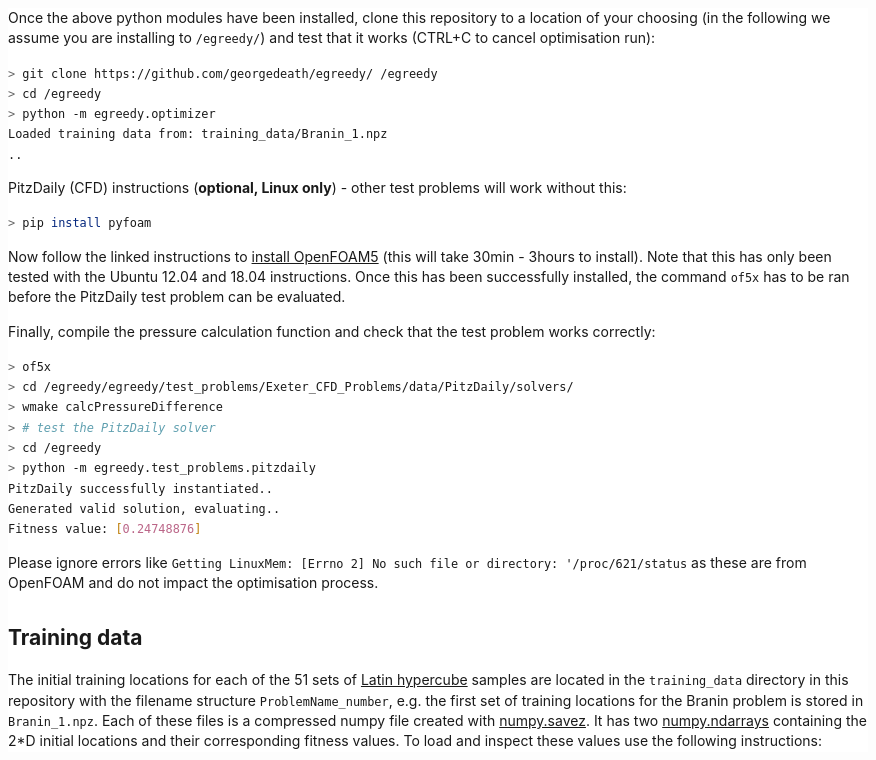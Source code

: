 Once the above python modules have been installed, clone this repository to a
location of your choosing (in the following we assume you are installing to
`/egreedy/`) and test that it works (CTRL+C to cancel optimisation run):

```bash
> git clone https://github.com/georgedeath/egreedy/ /egreedy
> cd /egreedy
> python -m egreedy.optimizer
Loaded training data from: training_data/Branin_1.npz
..
```

PitzDaily (CFD) instructions (**optional, Linux only**) - other test problems
will work without this:

```bash
> pip install pyfoam
```

Now follow the linked instructions to [install OpenFOAM5](https://openfoamwiki.net/index.php/Installation/Linux/OpenFOAM-5.x/Ubuntu)
(this will take 30min - 3hours to install). Note that this has only been tested
with the Ubuntu 12.04 and 18.04 instructions. Once this has been successfully
installed, the command `of5x` has to be ran before the PitzDaily test problem
can be evaluated.

Finally, compile the pressure calculation function and check that the test
problem works correctly:

```bash
> of5x
> cd /egreedy/egreedy/test_problems/Exeter_CFD_Problems/data/PitzDaily/solvers/
> wmake calcPressureDifference
> # test the PitzDaily solver
> cd /egreedy
> python -m egreedy.test_problems.pitzdaily
PitzDaily successfully instantiated..
Generated valid solution, evaluating..
Fitness value: [0.24748876]
```

Please ignore errors like
`Getting LinuxMem: [Errno 2] No such file or directory: '/proc/621/status`
as these are from OpenFOAM and do not impact the optimisation process.

## Training data

The initial training locations for each of the 51 sets of
[Latin hypercube](https://www.jstor.org/stable/1268522) samples are located in
the `training_data` directory in this repository with the filename structure
`ProblemName_number`, e.g. the first set of training locations for the Branin
problem is stored in `Branin_1.npz`. Each of these files is a compressed numpy
file created with [numpy.savez](https://docs.scipy.org/doc/numpy/reference/generated/numpy.savez.html).
It has two [numpy.ndarrays](https://docs.scipy.org/doc/numpy/reference/generated/numpy.ndarray.html)
containing the 2*D initial locations and their corresponding fitness values.
To load and inspect these values use the following instructions:
